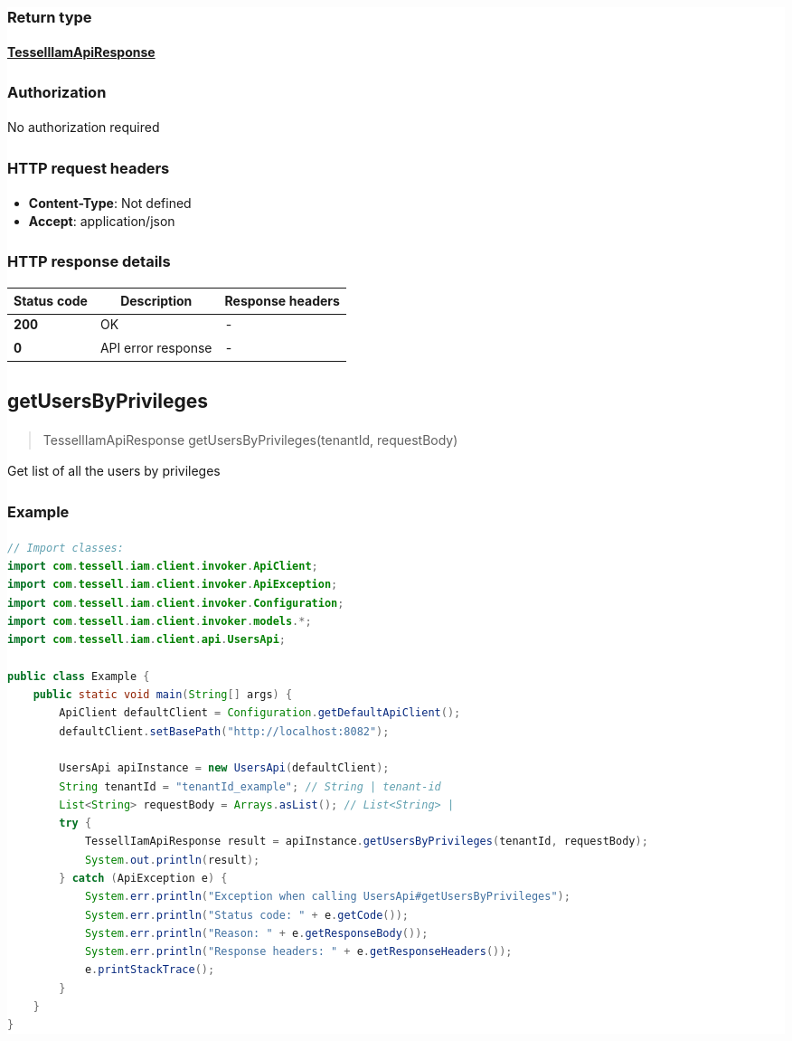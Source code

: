 ### Return type

[**TessellIamApiResponse**](TessellIamApiResponse.md)

### Authorization

No authorization required

### HTTP request headers

- **Content-Type**: Not defined
- **Accept**: application/json


### HTTP response details
| Status code | Description | Response headers |
|-------------|-------------|------------------|
| **200** | OK |  -  |
| **0** | API error response |  -  |


## getUsersByPrivileges

> TessellIamApiResponse getUsersByPrivileges(tenantId, requestBody)

Get list of all the users by privileges

### Example

```java
// Import classes:
import com.tessell.iam.client.invoker.ApiClient;
import com.tessell.iam.client.invoker.ApiException;
import com.tessell.iam.client.invoker.Configuration;
import com.tessell.iam.client.invoker.models.*;
import com.tessell.iam.client.api.UsersApi;

public class Example {
    public static void main(String[] args) {
        ApiClient defaultClient = Configuration.getDefaultApiClient();
        defaultClient.setBasePath("http://localhost:8082");

        UsersApi apiInstance = new UsersApi(defaultClient);
        String tenantId = "tenantId_example"; // String | tenant-id
        List<String> requestBody = Arrays.asList(); // List<String> | 
        try {
            TessellIamApiResponse result = apiInstance.getUsersByPrivileges(tenantId, requestBody);
            System.out.println(result);
        } catch (ApiException e) {
            System.err.println("Exception when calling UsersApi#getUsersByPrivileges");
            System.err.println("Status code: " + e.getCode());
            System.err.println("Reason: " + e.getResponseBody());
            System.err.println("Response headers: " + e.getResponseHeaders());
            e.printStackTrace();
        }
    }
}
```
